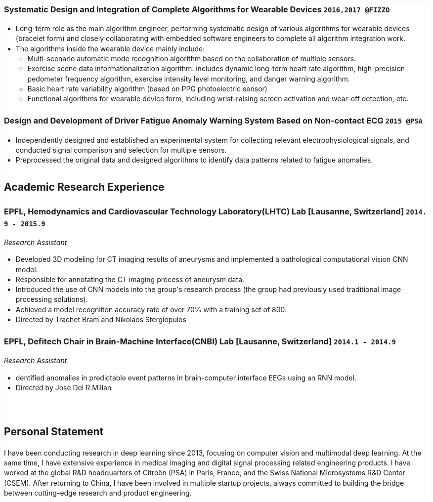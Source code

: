 ### __Systematic Design and Integration of Complete Algorithms for Wearable Devices__ `2016,2017 @FIZZO`

* Long-term role as the main algorithm engineer, performing systematic design of various algorithms for wearable devices (bracelet form) and closely collaborating with embedded software engineers to complete all algorithm integration work.
* The algorithms inside the wearable device mainly include:
  * Multi-scenario automatic mode recognition algorithm based on the collaboration of multiple sensors.
  * Exercise scene data informationalization algorithm: includes dynamic long-term heart rate algorithm, high-precision pedometer frequency algorithm, exercise intensity level monitoring, and danger warning algorithm.
  * Basic heart rate variability algorithm (based on PPG photoelectric sensor)
  * Functional algorithms for wearable device form, including wrist-raising screen activation and wear-off detection, etc.

### __Design and Development of Driver Fatigue Anomaly Warning System Based on Non-contact ECG__ `2015 @PSA`
* Independently designed and established an experimental system for collecting relevant electrophysiological signals, and conducted signal comparison and selection for multiple sensors.
* Preprocessed the original data and designed algorithms to identify data patterns related to fatigue anomalies.

## Academic Research Experience

### __EPFL, Hemodynamics and Cardiovascular Technology Laboratory(LHTC) Lab__ [Lausanne, Switzerland] `2014.9 - 2015.9`
_Research Assistant_<br>

* Developed 3D modeling for CT imaging results of aneurysms and implemented a pathological computational vision CNN model.
* Responsible for annotating the CT imaging process of aneurysm data.
* Introduced the use of CNN models into the group's research process (the group had previously used traditional image processing solutions).
* Achieved a model recognition accuracy rate of over 70% with a training set of 800.
* Directed by Trachet Bram and Nikolaos Stergiopulos

### __EPFL, Defitech Chair in Brain-Machine Interface(CNBI) Lab__ [Lausanne, Switzerland] `2014.1 - 2014.9`
_Research Assistant_<br>
* dentified anomalies in predictable event patterns in brain-computer interface EEGs using an RNN model.
* Directed by Jose Del R.Millan

<br>


## Personal Statement

I have been conducting research in deep learning since 2013, focusing on computer vision and multimodal deep learning. At the same time, I have extensive experience in medical imaging and digital signal processing related engineering products. I have worked at the global R&D headquarters of Citroën (PSA) in Paris, France, and the Swiss National Microsystems R&D Center (CSEM). After returning to China, I have been involved in multiple startup projects, always committed to building the bridge between cutting-edge research and product engineering.
